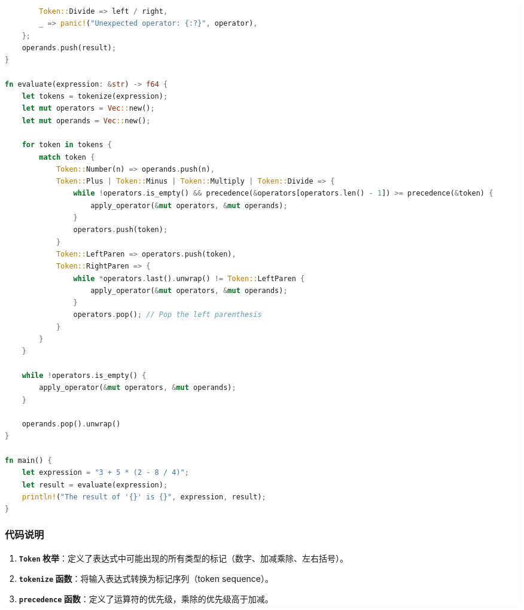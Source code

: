 ```rust
        Token::Divide => left / right,
        _ => panic!("Unexpected operator: {:?}", operator),
    };
    operands.push(result);
}

fn evaluate(expression: &str) -> f64 {
    let tokens = tokenize(expression);
    let mut operators = Vec::new();
    let mut operands = Vec::new();

    for token in tokens {
        match token {
            Token::Number(n) => operands.push(n),
            Token::Plus | Token::Minus | Token::Multiply | Token::Divide => {
                while !operators.is_empty() && precedence(&operators[operators.len() - 1]) >= precedence(&token) {
                    apply_operator(&mut operators, &mut operands);
                }
                operators.push(token);
            }
            Token::LeftParen => operators.push(token),
            Token::RightParen => {
                while *operators.last().unwrap() != Token::LeftParen {
                    apply_operator(&mut operators, &mut operands);
                }
                operators.pop(); // Pop the left parenthesis
            }
        }
    }

    while !operators.is_empty() {
        apply_operator(&mut operators, &mut operands);
    }

    operands.pop().unwrap()
}

fn main() {
    let expression = "3 + 5 * (2 - 8 / 4)";
    let result = evaluate(expression);
    println!("The result of '{}' is {}", expression, result);
}
```

### 代码说明

1. **`Token` 枚举**：定义了表达式中可能出现的所有类型的标记（数字、加减乘除、左右括号）。

2. **`tokenize` 函数**：将输入表达式转换为标记序列（token sequence）。

3. **`precedence` 函数**：定义了运算符的优先级，乘除的优先级高于加减。
